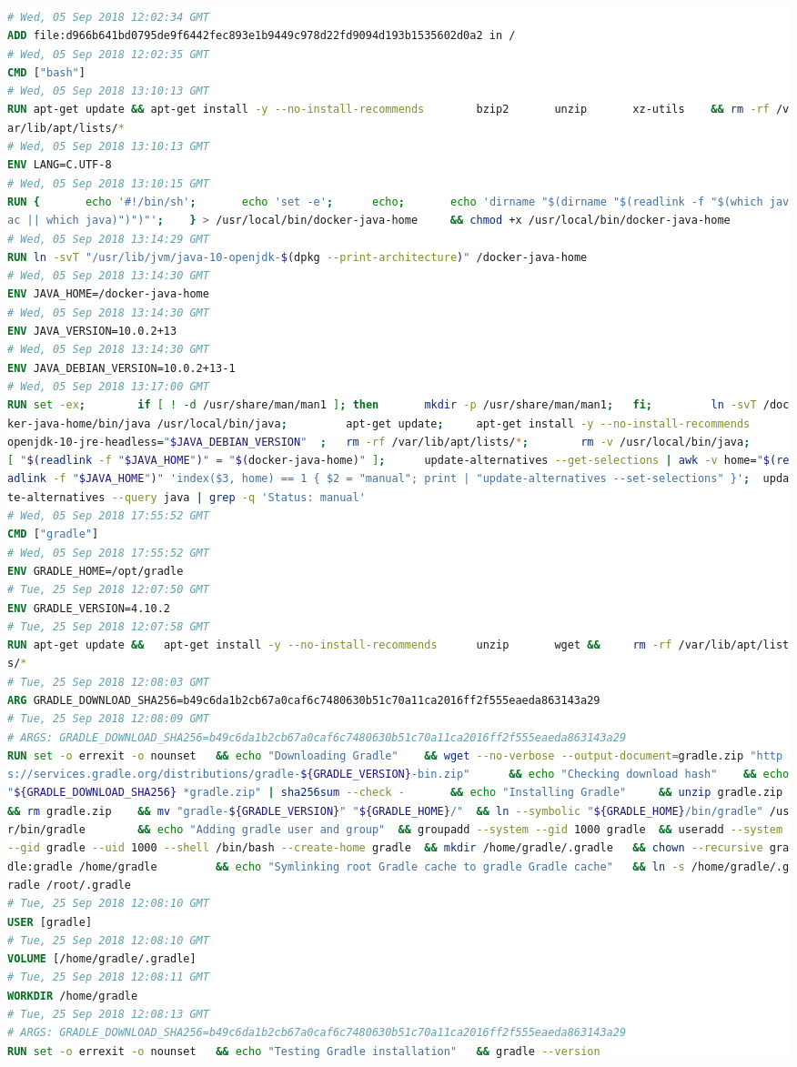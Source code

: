 ```dockerfile
# Wed, 05 Sep 2018 12:02:34 GMT
ADD file:d966b641bd0795de9f6442fec893e1b9449c978d22fd9094d193b1535602d0a2 in / 
# Wed, 05 Sep 2018 12:02:35 GMT
CMD ["bash"]
# Wed, 05 Sep 2018 13:10:13 GMT
RUN apt-get update && apt-get install -y --no-install-recommends 		bzip2 		unzip 		xz-utils 	&& rm -rf /var/lib/apt/lists/*
# Wed, 05 Sep 2018 13:10:13 GMT
ENV LANG=C.UTF-8
# Wed, 05 Sep 2018 13:10:15 GMT
RUN { 		echo '#!/bin/sh'; 		echo 'set -e'; 		echo; 		echo 'dirname "$(dirname "$(readlink -f "$(which javac || which java)")")"'; 	} > /usr/local/bin/docker-java-home 	&& chmod +x /usr/local/bin/docker-java-home
# Wed, 05 Sep 2018 13:14:29 GMT
RUN ln -svT "/usr/lib/jvm/java-10-openjdk-$(dpkg --print-architecture)" /docker-java-home
# Wed, 05 Sep 2018 13:14:30 GMT
ENV JAVA_HOME=/docker-java-home
# Wed, 05 Sep 2018 13:14:30 GMT
ENV JAVA_VERSION=10.0.2+13
# Wed, 05 Sep 2018 13:14:30 GMT
ENV JAVA_DEBIAN_VERSION=10.0.2+13-1
# Wed, 05 Sep 2018 13:17:00 GMT
RUN set -ex; 		if [ ! -d /usr/share/man/man1 ]; then 		mkdir -p /usr/share/man/man1; 	fi; 		ln -svT /docker-java-home/bin/java /usr/local/bin/java; 		apt-get update; 	apt-get install -y --no-install-recommends 		openjdk-10-jre-headless="$JAVA_DEBIAN_VERSION" 	; 	rm -rf /var/lib/apt/lists/*; 		rm -v /usr/local/bin/java; 		[ "$(readlink -f "$JAVA_HOME")" = "$(docker-java-home)" ]; 		update-alternatives --get-selections | awk -v home="$(readlink -f "$JAVA_HOME")" 'index($3, home) == 1 { $2 = "manual"; print | "update-alternatives --set-selections" }'; 	update-alternatives --query java | grep -q 'Status: manual'
# Wed, 05 Sep 2018 17:55:52 GMT
CMD ["gradle"]
# Wed, 05 Sep 2018 17:55:52 GMT
ENV GRADLE_HOME=/opt/gradle
# Tue, 25 Sep 2018 12:07:50 GMT
ENV GRADLE_VERSION=4.10.2
# Tue, 25 Sep 2018 12:07:58 GMT
RUN apt-get update && 	apt-get install -y --no-install-recommends 		unzip 		wget && 	rm -rf /var/lib/apt/lists/*
# Tue, 25 Sep 2018 12:08:03 GMT
ARG GRADLE_DOWNLOAD_SHA256=b49c6da1b2cb67a0caf6c7480630b51c70a11ca2016ff2f555eaeda863143a29
# Tue, 25 Sep 2018 12:08:09 GMT
# ARGS: GRADLE_DOWNLOAD_SHA256=b49c6da1b2cb67a0caf6c7480630b51c70a11ca2016ff2f555eaeda863143a29
RUN set -o errexit -o nounset 	&& echo "Downloading Gradle" 	&& wget --no-verbose --output-document=gradle.zip "https://services.gradle.org/distributions/gradle-${GRADLE_VERSION}-bin.zip" 		&& echo "Checking download hash" 	&& echo "${GRADLE_DOWNLOAD_SHA256} *gradle.zip" | sha256sum --check - 		&& echo "Installing Gradle" 	&& unzip gradle.zip 	&& rm gradle.zip 	&& mv "gradle-${GRADLE_VERSION}" "${GRADLE_HOME}/" 	&& ln --symbolic "${GRADLE_HOME}/bin/gradle" /usr/bin/gradle 		&& echo "Adding gradle user and group" 	&& groupadd --system --gid 1000 gradle 	&& useradd --system --gid gradle --uid 1000 --shell /bin/bash --create-home gradle 	&& mkdir /home/gradle/.gradle 	&& chown --recursive gradle:gradle /home/gradle 		&& echo "Symlinking root Gradle cache to gradle Gradle cache" 	&& ln -s /home/gradle/.gradle /root/.gradle
# Tue, 25 Sep 2018 12:08:10 GMT
USER [gradle]
# Tue, 25 Sep 2018 12:08:10 GMT
VOLUME [/home/gradle/.gradle]
# Tue, 25 Sep 2018 12:08:11 GMT
WORKDIR /home/gradle
# Tue, 25 Sep 2018 12:08:13 GMT
# ARGS: GRADLE_DOWNLOAD_SHA256=b49c6da1b2cb67a0caf6c7480630b51c70a11ca2016ff2f555eaeda863143a29
RUN set -o errexit -o nounset 	&& echo "Testing Gradle installation" 	&& gradle --version
```
